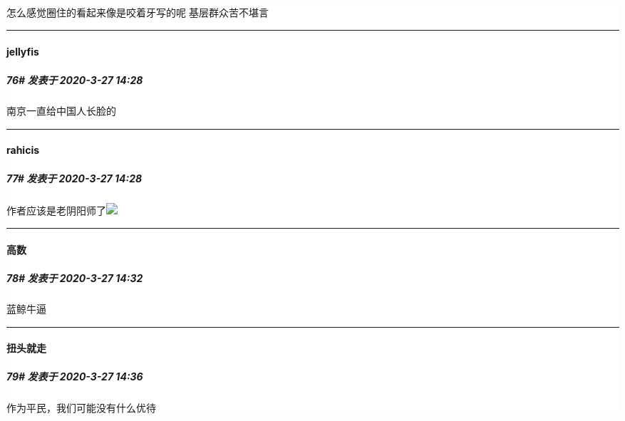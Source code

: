 


怎么感觉圈住的看起来像是咬着牙写的呢
基层群众苦不堪言







*****

####  jellyfis  
##### 76#       发表于 2020-3-27 14:28




南京一直给中国人长脸的







*****

####  rahicis  
##### 77#       发表于 2020-3-27 14:28




作者应该是老阴阳师了<img src="https://static.saraba1st.com/image/smiley/face2017/053.png" referrerpolicy="no-referrer">







*****

####  高数  
##### 78#       发表于 2020-3-27 14:32




蓝鲸牛逼







*****

####  扭头就走  
##### 79#       发表于 2020-3-27 14:36




作为平民，我们可能没有什么优待
